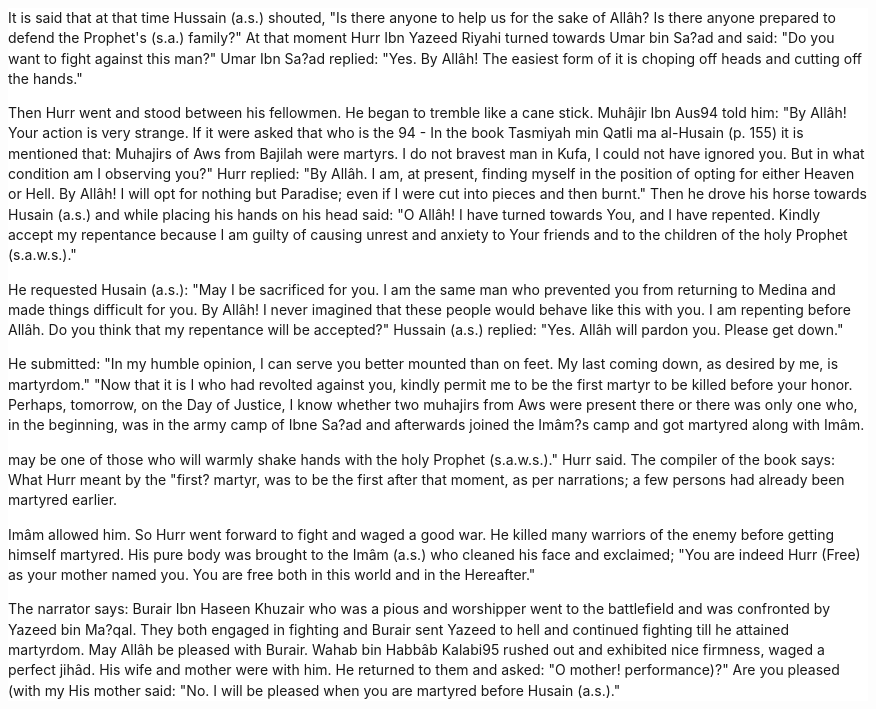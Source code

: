 It is said that at that time Hussain (a.s.) shouted, "Is there anyone
to help us for the sake of Allâh? Is there anyone prepared to defend the
Prophet's (s.a.) family?" At that moment Hurr Ibn Yazeed Riyahi turned
towards Umar bin Sa?ad and said: "Do you want to fight against this
man?" Umar Ibn Sa?ad replied: "Yes. By Allâh! The easiest form of it is
choping off heads and cutting off the hands."

Then Hurr went and stood between his fellowmen. He began to tremble
like a cane stick. Muhâjir Ibn Aus94 told him: "By Allâh! Your action is
very strange. If it were asked that who is the 94 - In the book Tasmiyah
min Qatli ma al-Husain (p. 155) it is mentioned that: Muhajirs of Aws
from Bajilah were martyrs. I do not bravest man in Kufa, I could not
have ignored you. But in what condition am I observing you?" Hurr
replied: "By Allâh. I am, at present, finding myself in the position of
opting for either Heaven or Hell. By Allâh! I will opt for nothing but
Paradise; even if I were cut into pieces and then burnt." Then he drove
his horse towards Husain (a.s.) and while placing his hands on his head
said: "O Allâh! I have turned towards You, and I have repented. Kindly
accept my repentance because I am guilty of causing unrest and anxiety
to Your friends and to the children of the holy Prophet (s.a.w.s.)."

He requested Husain (a.s.): "May I be sacrificed for you. I am the same
man who prevented you from returning to Medina and made things difficult
for you. By Allâh! I never imagined that these people would behave like
this with you. I am repenting before Allâh. Do you think that my
repentance will be accepted?" Hussain (a.s.) replied: "Yes. Allâh will
pardon you. Please get down."

He submitted: "In my humble opinion, I can serve you better mounted
than on feet. My last coming down, as desired by me, is martyrdom." "Now
that it is I who had revolted against you, kindly permit me to be the
first martyr to be killed before your honor. Perhaps, tomorrow, on the
Day of Justice, I know whether two muhajirs from Aws were present there
or there was only one who, in the beginning, was in the army camp of
Ibne Sa?ad and afterwards joined the Imâm?s camp and got martyred along
with Imâm.

may be one of those who will warmly shake hands with the holy Prophet
(s.a.w.s.)." Hurr said. The compiler of the book says: What Hurr meant
by the "first? martyr, was to be the first after that moment, as per
narrations; a few persons had already been martyred earlier.

Imâm allowed him. So Hurr went forward to fight and waged a good war.
He killed many warriors of the enemy before getting himself martyred.
His pure body was brought to the Imâm (a.s.) who cleaned his face and
exclaimed; "You are indeed Hurr (Free) as your mother named you. You are
free both in this world and in the Hereafter."

The narrator says: Burair Ibn Haseen Khuzair who was a pious and
worshipper went to the battlefield and was confronted by Yazeed bin
Ma?qal. They both engaged in fighting and Burair sent Yazeed to hell and
continued fighting till he attained martyrdom. May Allâh be pleased with
Burair. Wahab bin Habbâb Kalabi95 rushed out and exhibited nice
firmness, waged a perfect jihâd. His wife and mother were with him. He
returned to them and asked: "O mother! performance)?" Are you pleased
(with my His mother said: "No. I will be pleased when you are martyred
before Husain (a.s.)."
